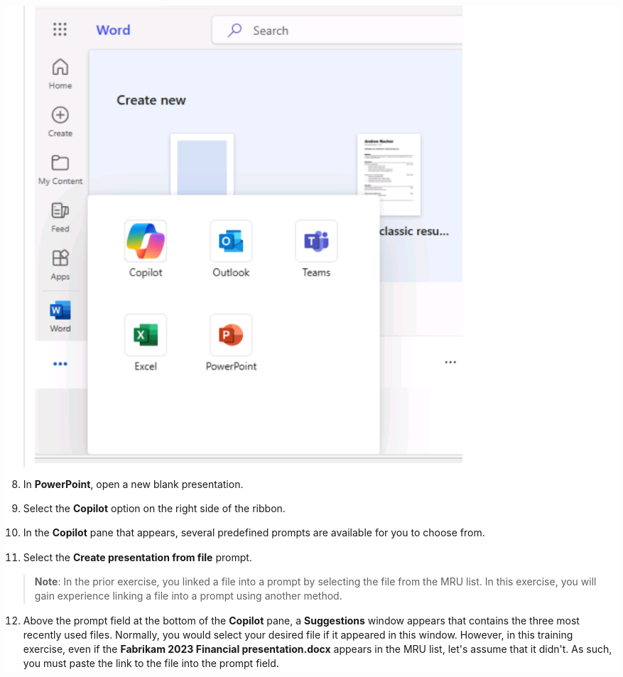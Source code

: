 > <img src="./media/image24.png" style="width:6.26806in;height:6.71319in"
> alt="Image description" />

8.  In **PowerPoint**, open a new blank presentation.

9.  Select the **Copilot** option on the right side of the ribbon.

10. In the **Copilot** pane that appears, several predefined prompts are
    available for you to choose from.

11. Select the **Create presentation from file** prompt.

> **Note**: In the prior exercise, you linked a file into a prompt by
> selecting the file from the MRU list. In this exercise, you will gain
> experience linking a file into a prompt using another method.

12. Above the prompt field at the bottom of the **Copilot** pane,
    a **Suggestions** window appears that contains the three most
    recently used files. Normally, you would select your desired file if
    it appeared in this window. However, in this training exercise, even
    if the **Fabrikam 2023 Financial presentation.docx** appears in the
    MRU list, let's assume that it didn't. As such, you must paste the
    link to the file into the prompt field.
